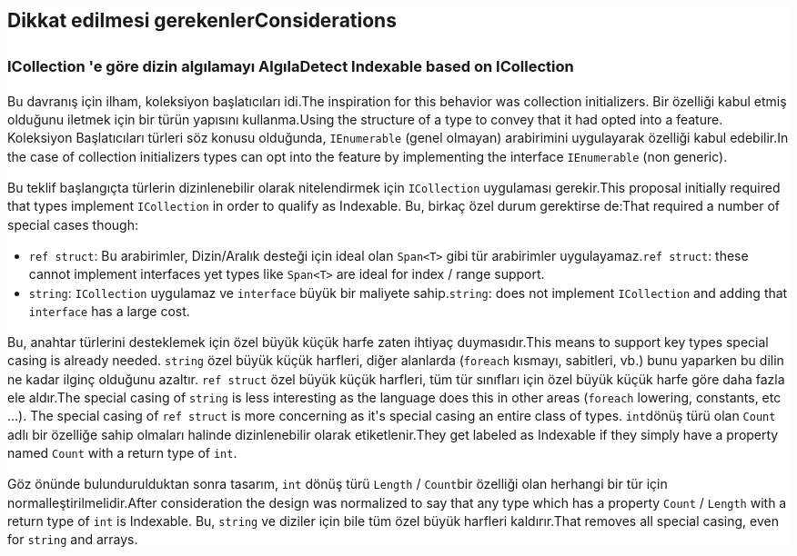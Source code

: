 ## <a name="considerations"></a><span data-ttu-id="2b8bf-201">Dikkat edilmesi gerekenler</span><span class="sxs-lookup"><span data-stu-id="2b8bf-201">Considerations</span></span>

### <a name="detect-indexable-based-on-icollection"></a><span data-ttu-id="2b8bf-202">ICollection 'e göre dizin algılamayı Algıla</span><span class="sxs-lookup"><span data-stu-id="2b8bf-202">Detect Indexable based on ICollection</span></span>

<span data-ttu-id="2b8bf-203">Bu davranış için ilham, koleksiyon başlatıcıları idi.</span><span class="sxs-lookup"><span data-stu-id="2b8bf-203">The inspiration for this behavior was collection initializers.</span></span> <span data-ttu-id="2b8bf-204">Bir özelliği kabul etmiş olduğunu iletmek için bir türün yapısını kullanma.</span><span class="sxs-lookup"><span data-stu-id="2b8bf-204">Using the structure of a type to convey that it had opted into a feature.</span></span> <span data-ttu-id="2b8bf-205">Koleksiyon Başlatıcıları türleri söz konusu olduğunda, `IEnumerable` (genel olmayan) arabirimini uygulayarak özelliği kabul edebilir.</span><span class="sxs-lookup"><span data-stu-id="2b8bf-205">In the case of collection initializers types can opt into the feature by implementing the interface `IEnumerable` (non generic).</span></span>

<span data-ttu-id="2b8bf-206">Bu teklif başlangıçta türlerin dizinlenebilir olarak nitelendirmek için `ICollection` uygulaması gerekir.</span><span class="sxs-lookup"><span data-stu-id="2b8bf-206">This proposal initially required that types implement `ICollection` in order to qualify as Indexable.</span></span> <span data-ttu-id="2b8bf-207">Bu, birkaç özel durum gerektirse de:</span><span class="sxs-lookup"><span data-stu-id="2b8bf-207">That required a number of special cases though:</span></span>

- <span data-ttu-id="2b8bf-208">`ref struct`: Bu arabirimler, Dizin/Aralık desteği için ideal olan `Span<T>` gibi tür arabirimler uygulayamaz.</span><span class="sxs-lookup"><span data-stu-id="2b8bf-208">`ref struct`: these cannot implement interfaces yet types like `Span<T>` are ideal for index / range support.</span></span> 
- <span data-ttu-id="2b8bf-209">`string`: `ICollection` uygulamaz ve `interface` büyük bir maliyete sahip.</span><span class="sxs-lookup"><span data-stu-id="2b8bf-209">`string`: does not implement `ICollection` and adding that `interface` has a large cost.</span></span>

<span data-ttu-id="2b8bf-210">Bu, anahtar türlerini desteklemek için özel büyük küçük harfe zaten ihtiyaç duymasıdır.</span><span class="sxs-lookup"><span data-stu-id="2b8bf-210">This means to support key types special casing is already needed.</span></span> <span data-ttu-id="2b8bf-211">`string` özel büyük küçük harfleri, diğer alanlarda (`foreach` kısmayı, sabitleri, vb.) bunu yaparken bu dilin ne kadar ilginç olduğunu azaltır. `ref struct` özel büyük küçük harfleri, tüm tür sınıfları için özel büyük küçük harfe göre daha fazla ele aldır.</span><span class="sxs-lookup"><span data-stu-id="2b8bf-211">The special casing of `string` is less interesting as the language does this in other areas (`foreach` lowering, constants, etc ...). The special casing of `ref struct` is more concerning as it's special casing an entire class of types.</span></span> <span data-ttu-id="2b8bf-212">`int`dönüş türü olan `Count` adlı bir özelliğe sahip olmaları halinde dizinlenebilir olarak etiketlenir.</span><span class="sxs-lookup"><span data-stu-id="2b8bf-212">They get labeled as Indexable if they simply have a property named `Count` with a return type of `int`.</span></span> 

<span data-ttu-id="2b8bf-213">Göz önünde bulundurulduktan sonra tasarım, `int` dönüş türü `Length`  / `Count`bir özelliği olan herhangi bir tür için normalleştirilmelidir.</span><span class="sxs-lookup"><span data-stu-id="2b8bf-213">After consideration the design was normalized to say that any type which has a property `Count` / `Length` with a return type of `int` is Indexable.</span></span> <span data-ttu-id="2b8bf-214">Bu, `string` ve diziler için bile tüm özel büyük harfleri kaldırır.</span><span class="sxs-lookup"><span data-stu-id="2b8bf-214">That removes all special casing, even for `string` and arrays.</span></span>
